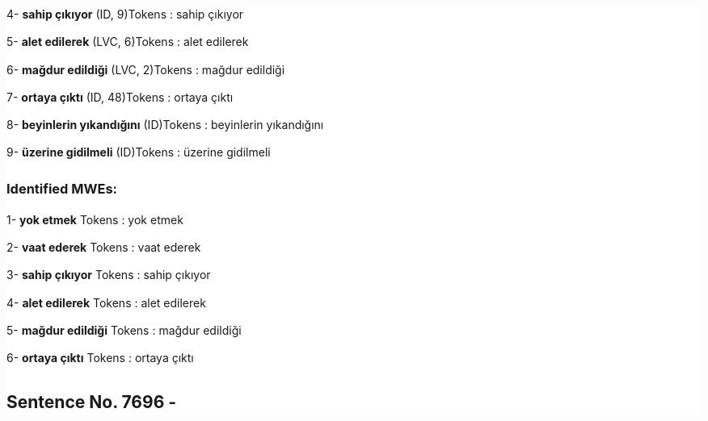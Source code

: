 4- **sahip çıkıyor** (ID, 9)Tokens : 
sahip
çıkıyor

5- **alet edilerek** (LVC, 6)Tokens : 
alet
edilerek

6- **mağdur edildiği** (LVC, 2)Tokens : 
mağdur
edildiği

7- **ortaya çıktı** (ID, 48)Tokens : 
ortaya
çıktı

8- **beyinlerin yıkandığını** (ID)Tokens : 
beyinlerin
yıkandığını

9- **üzerine gidilmeli** (ID)Tokens : 
üzerine
gidilmeli

### Identified MWEs: 
1- **yok etmek** Tokens : 
yok
etmek

2- **vaat ederek** Tokens : 
vaat
ederek

3- **sahip çıkıyor** Tokens : 
sahip
çıkıyor

4- **alet edilerek** Tokens : 
alet
edilerek

5- **mağdur edildiği** Tokens : 
mağdur
edildiği

6- **ortaya çıktı** Tokens : 
ortaya
çıktı

## Sentence No. 7696 - 